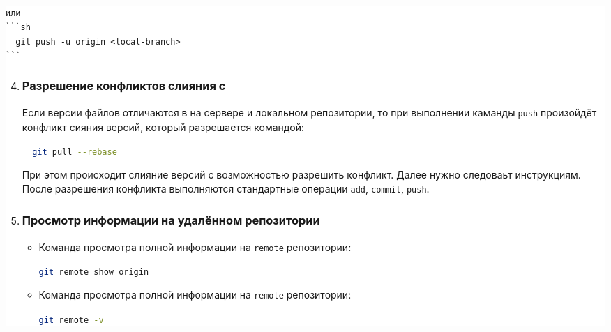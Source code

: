     или
    ```sh
      git push -u origin <local-branch>
    ```
4. ### Разрешение конфликтов слияния с
    Если версии файлов отличаются в на сервере и локальном репозитории, то при выполнении каманды `push` произойдёт конфликт сияния версий, который разрешается командой:
    ```sh
      git pull --rebase
    ```
    При этом происходит слияние версий с возможностью разрешить конфликт. Далее нужно следоваьт инструкциям.
    После разрешения конфликта выполняются стандартные операции `add`, `commit`, `push`. 
4. ### Просмотр информации на удалённом репозитории
    + Команда просмотра полной информации на `remote` репозитории:
      ```sh
      git remote show origin
      ```
    + Команда просмотра полной информации на `remote` репозитории:
      ```sh
      git remote -v
      ```




